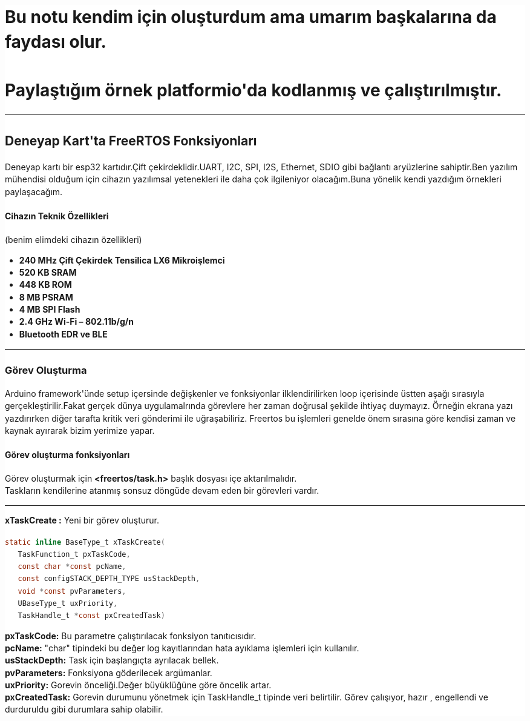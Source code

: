# Bu notu kendim için oluşturdum ama umarım başkalarına da faydası olur.
# Paylaştığım örnek platformio'da kodlanmış ve çalıştırılmıştır. 
---
## Deneyap Kart'ta FreeRTOS Fonksiyonları
Deneyap kartı bir esp32 kartıdır.Çift çekirdeklidir.UART, I2C, SPI, I2S, Ethernet, SDIO gibi
bağlantı aryüzlerine sahiptir.Ben yazılım mühendisi olduğum için cihazın yazılımsal yetenekleri ile daha çok ilgileniyor olacağım.Buna yönelik
kendi yazdığım örnekleri paylaşacağım. 
#### Cihazın Teknik Özellikleri
(benim elimdeki cihazın özellikleri)
- **240 MHz Çift Çekirdek Tensilica LX6 Mikroişlemci**
- **520 KB SRAM**
- **448 KB ROM**
- **8 MB PSRAM**
- **4 MB SPI Flash**
- **2.4 GHz Wi-Fi – 802.11b/g/n**
- **Bluetooth EDR ve BLE**

---
### Görev Oluşturma
Arduino framework'ünde setup içersinde değişkenler ve fonksiyonlar ilklendirilirken 
loop içerisinde üstten aşağı sırasıyla gerçekleştirilir.Fakat gerçek dünya 
uygulamalrında görevlere her zaman doğrusal şekilde ihtiyaç duymayız.
Örneğin ekrana yazı yazdırırken diğer tarafta kritik veri gönderimi ile uğraşabiliriz.
Freertos bu işlemleri genelde önem sırasına göre kendisi zaman ve kaynak ayırarak bizim yerimize yapar.

#### Görev oluşturma fonksiyonları
Görev oluşturmak için **&lt;freertos/task.h&gt;** başlık dosyası içe aktarılmalıdır.   
Taskların kendilerine atanmış sonsuz döngüde devam eden bir görevleri vardır.  

---
 
**xTaskCreate :** Yeni bir görev oluşturur.
```c
static inline BaseType_t xTaskCreate(  
   TaskFunction_t pxTaskCode,  
   const char *const pcName,  
   const configSTACK_DEPTH_TYPE usStackDepth,  
   void *const pvParameters,  
   UBaseType_t uxPriority,  
   TaskHandle_t *const pxCreatedTask)
```
**pxTaskCode:** Bu parametre çalıştırılacak fonksiyon tanıtıcısıdır.  
**pcName:** "char" tipindeki bu değer log kayıtlarından hata ayıklama işlemleri
için kullanılır.  
**usStackDepth:** Task için başlangıçta ayrılacak bellek.  
**pvParameters:** Fonksiyona  göderilecek argümanlar.  
**uxPriority:** Gorevin önceliği.Değer büyüklüğüne göre öncelik artar.  
**pxCreatedTask:** Gorevin durumunu yönetmek için TaskHandle_t tipinde veri belirtilir.
Görev çalışıyor, hazır , engellendi ve durduruldu gibi durumlara sahip olabilir.